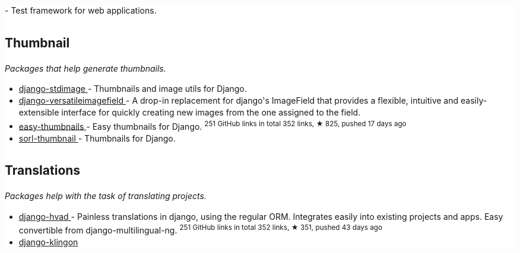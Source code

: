   </a>
  - Test framework for web applications.
 </li>
</ul>
<h2>
 Thumbnail
</h2>
<p>
 <em>
  Packages that help generate thumbnails.
 </em>
</p>
<ul>
 <li>
  <a href="https://github.com/codingjoe/django-stdimage/">
   django-stdimage
  </a>
  - Thumbnails and image utils for Django.
 </li>
 <li>
  <a href="https://github.com/WGBH/django-versatileimagefield/">
   django-versatileimagefield
  </a>
  - A drop-in replacement for django's ImageField that provides a flexible, intuitive and easily-extensible interface for quickly creating new images from the one assigned to the field.
 </li>
 <li>
  <a href="https://github.com/SmileyChris/easy-thumbnails">
   easy-thumbnails
  </a>
  - Easy thumbnails for Django.
  <sup>
   251 GitHub links in total 352 links, &#9733 825, pushed 17 days ago
  </sup>
 </li>
 <li>
  <a href="https://github.com/mariocesar/sorl-thumbnail/">
   sorl-thumbnail
  </a>
  - Thumbnails for Django.
 </li>
</ul>
<h2>
 Translations
</h2>
<p>
 <em>
  Packages help with the task of translating projects.
 </em>
</p>
<ul>
 <li>
  <a href="https://github.com/KristianOellegaard/django-hvad">
   django-hvad
  </a>
  - Painless translations in django, using the regular ORM. Integrates easily into existing projects and apps. Easy convertible from django-multilingual-ng.
  <sup>
   251 GitHub links in total 352 links, &#9733 351, pushed 43 days ago
  </sup>
 </li>
 <li>
  <a href="https://github.com/angvp/django-klingon/">
   django-klingon